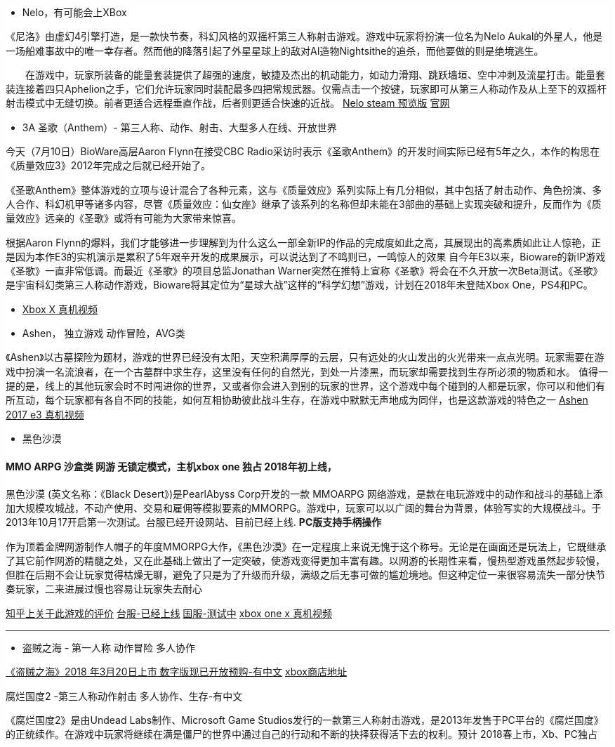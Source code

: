 - Nelo，有可能会上XBox

《尼洛》由虚幻4引擎打造，是一款快节奏，科幻风格的双摇杆第三人称射击游戏。游戏中玩家将扮演一位名为Nelo Aukal的外星人，他是一场船难事故中的唯一幸存者。然而他的降落引起了外星星球上的敌对AI造物Nightsithe的追杀，而他要做的则是绝境逃生。

　　在游戏中，玩家所装备的能量套装提供了超强的速度，敏捷及杰出的机动能力，如动力滑翔、跳跃墙垣、空中冲刺及流星打击。能量套装连接着四只Aphelion之手，它们允许玩家同时装配最多四把常规武器。仅需点击一个按键，玩家即可从第三人称动作及从上至下的双摇杆射击模式中无缝切换。前者更适合远程垂直作战，后者则更适合快速的近战。 [Nelo steam 预览版](http://store.steampowered.com/app/537000/Nelo/)    [官网](http://nelogame.com/)


- 3A 圣歌（Anthem）- 第三人称、动作、射击、大型多人在线、开放世界

今天（7月10日）BioWare高层Aaron Flynn在接受CBC Radio采访时表示《圣歌Anthem》的开发时间实际已经有5年之久，本作的构思在《质量效应3》2012年完成之后就已经开始了。

《圣歌Anthem》整体游戏的立项与设计混合了各种元素，这与《质量效应》系列实际上有几分相似，其中包括了射击动作、角色扮演、多人合作、科幻机甲等诸多内容，尽管《质量效应：仙女座》继承了该系列的名称但却未能在3部曲的基础上实现突破和提升，反而作为《质量效应》远亲的《圣歌》或将有可能为大家带来惊喜。

根据Aaron Flynn的爆料，我们才能够进一步理解到为什么这么一部全新IP的作品的完成度如此之高，其展现出的高素质如此让人惊艳，正是因为本作E3的实机演示是累积了5年艰辛开发的成果展示，可以说达到了不鸣则已，一鸣惊人的效果
自今年E3以来，Bioware的新IP游戏《圣歌》一直非常低调。而最近《圣歌》的项目总监Jonathan Warner突然在推特上宣称《圣歌》将会在不久开放一次Beta测试。《圣歌》是宇宙科幻类第三人称动作游戏，Bioware将其定位为“星球大战”这样的“科学幻想”游戏，计划在2018年未登陆Xbox One，PS4和PC。
- [Xbox X 真机视频](https://www.bilibili.com/video/av11262288/?zw#page=2)

- Ashen， 独立游戏 动作冒险，AVG类

《Ashen》以古墓探险为题材，游戏的世界已经没有太阳，天空积满厚厚的云层，只有远处的火山发出的火光带来一点点光明。玩家需要在游戏中扮演一名流浪者，在一个古墓群中求生存，这里没有任何的自然光，到处一片漆黑，而玩家却需要找到生存所必须的物质和水。
值得一提的是，线上的其他玩家会时不时闯进你的世界，又或者你会进入到别的玩家的世界，这个游戏中每个碰到的人都是玩家，你可以和他们有所互动，每个玩家都有各自不同的技能，如何互相协助彼此战斗生存，在游戏中默默无声地成为同伴，也是这款游戏的特色之一   [Ashen 2017 e3 真机视频](http://baidu.iqiyi.com/watch/5867487583640403553.html?page=videoMultiNeed)


- 黑色沙漠 

#### MMO ARPG 沙盒类 网游 无锁定模式，主机xbox one 独占 2018年初上线，

黑色沙漠 (英文名称：《Black Desert》)是PearlAbyss Corp开发的一款 MMOARPG 网络游戏，是款在电玩游戏中的动作和战斗的基础上添加大规模攻城战，不动产使用、交易和雇佣等模拟要素的MMORPG。游戏中，玩家可以以广阔的舞台为背景，体验写实的大规模战斗。于2013年10月17开启第一次测试。台服已经开设网站、目前已经上线. **PC版支持手柄操作**

作为顶着金牌网游制作人帽子的年度MMORPG大作，《黑色沙漠》在一定程度上来说无愧于这个称号。无论是在画面还是玩法上，它既继承了其它前作网游的精髓之处，又在此基础上做出了一定突破，使游戏变得更加丰富有趣。以网游的长期性来看，慢热型游戏虽然起步较慢，但胜在后期不会让玩家觉得枯燥无聊，避免了只是为了升级而升级，满级之后无事可做的尴尬境地。但这种定位一来很容易流失一部分快节奏玩家，二来进展过慢也容易让玩家失去耐心

 [知乎上关于此游戏的评价](https://www.zhihu.com/question/31837351)    [台服-已经上线](https://www.blackdesert.com.tw/GameInfo/Feature)    [国服-测试中](http://bd.woniu.com/)   [xbox one x 真机视频](https://tieba.baidu.com/p/5295446534)

-------------

- 盗贼之海 - 第一人称 动作冒险 多人协作

 [《盗贼之海》2018 年3月20日上市 数字版现已开放预购-有中文](http://www.265g.com/works/138.html)    [xbox商店地址](https://www.xbox.com/zh-cn/games/sea-of-thieves)

 腐烂国度2 -第三人称动作射击 多人协作、生存-有中文

《腐烂国度2》是由Undead Labs制作、Microsoft Game Studios发行的一款第三人称射击游戏，是2013年发售于PC平台的《腐烂国度》的正统续作。在游戏中玩家将继续在满是僵尸的世界中通过自己的行动和不断的抉择获得活下去的权利。预计 2018春上市，Xb、PC独占
